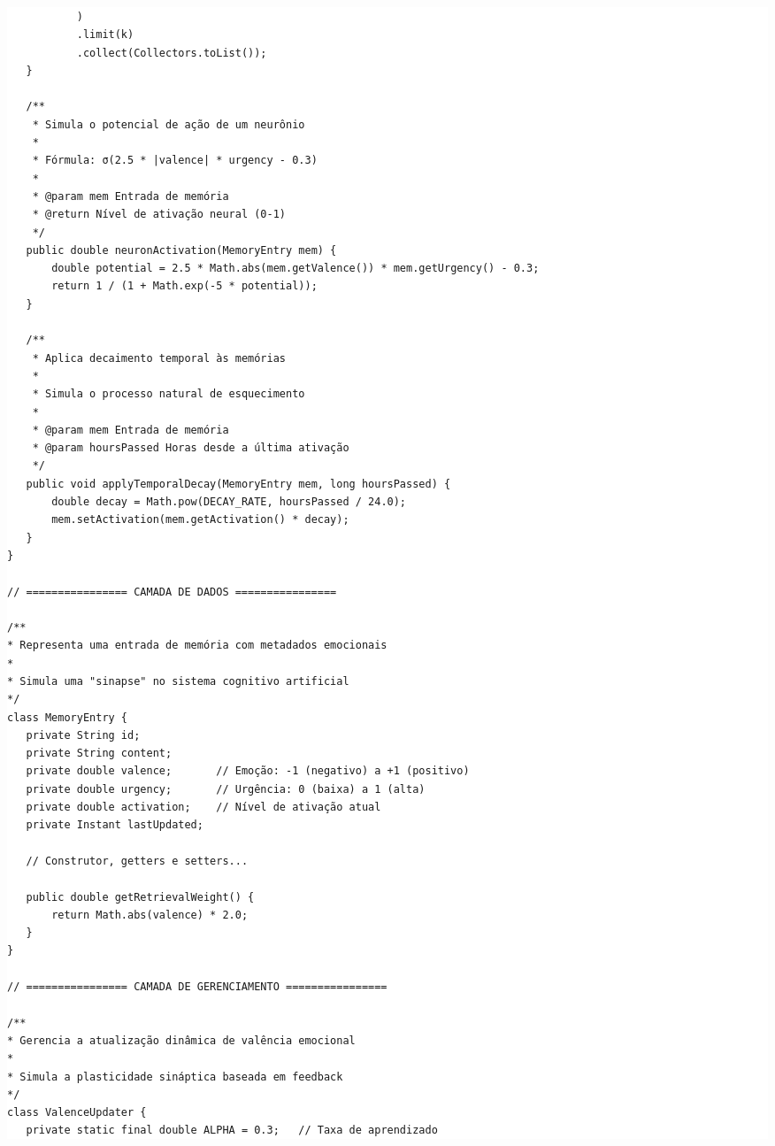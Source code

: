  ```
            )
            .limit(k)
            .collect(Collectors.toList());
    }
    
    /**
     * Simula o potencial de ação de um neurônio
     * 
     * Fórmula: σ(2.5 * |valence| * urgency - 0.3)
     * 
     * @param mem Entrada de memória
     * @return Nível de ativação neural (0-1)
     */
    public double neuronActivation(MemoryEntry mem) {
        double potential = 2.5 * Math.abs(mem.getValence()) * mem.getUrgency() - 0.3;
        return 1 / (1 + Math.exp(-5 * potential));
    }
    
    /**
     * Aplica decaimento temporal às memórias
     * 
     * Simula o processo natural de esquecimento
     * 
     * @param mem Entrada de memória
     * @param hoursPassed Horas desde a última ativação
     */
    public void applyTemporalDecay(MemoryEntry mem, long hoursPassed) {
        double decay = Math.pow(DECAY_RATE, hoursPassed / 24.0);
        mem.setActivation(mem.getActivation() * decay);
    }
}

// ================ CAMADA DE DADOS ================

/**
 * Representa uma entrada de memória com metadados emocionais
 * 
 * Simula uma "sinapse" no sistema cognitivo artificial
 */
class MemoryEntry {
    private String id;
    private String content;
    private double valence;       // Emoção: -1 (negativo) a +1 (positivo)
    private double urgency;       // Urgência: 0 (baixa) a 1 (alta)
    private double activation;    // Nível de ativação atual
    private Instant lastUpdated;
    
    // Construtor, getters e setters...
    
    public double getRetrievalWeight() {
        return Math.abs(valence) * 2.0;
    }
}

// ================ CAMADA DE GERENCIAMENTO ================

/**
 * Gerencia a atualização dinâmica de valência emocional
 * 
 * Simula a plasticidade sináptica baseada em feedback
 */
class ValenceUpdater {
    private static final double ALPHA = 0.3;   // Taxa de aprendizado
 ```